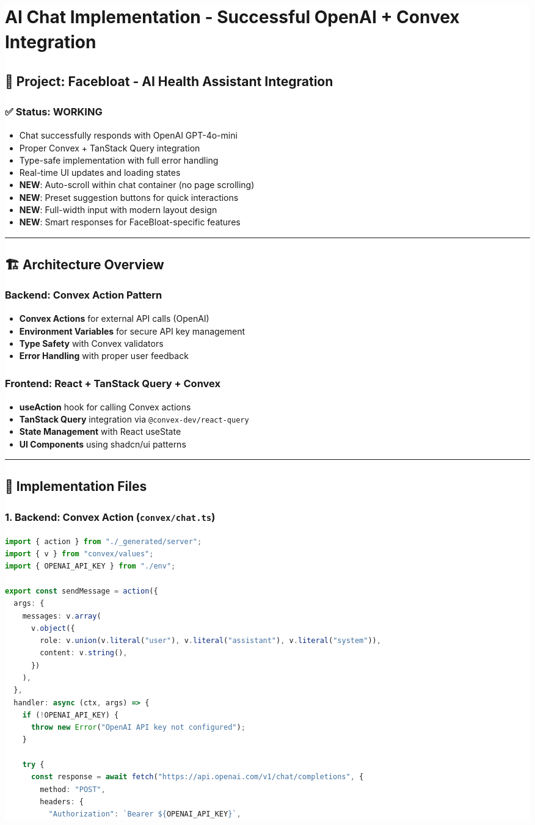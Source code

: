 # AI Chat Implementation - Successful OpenAI + Convex Integration

## 🎉 Project: Facebloat - AI Health Assistant Integration

### ✅ Status: **WORKING** 
- Chat successfully responds with OpenAI GPT-4o-mini
- Proper Convex + TanStack Query integration
- Type-safe implementation with full error handling
- Real-time UI updates and loading states
- **NEW**: Auto-scroll within chat container (no page scrolling)
- **NEW**: Preset suggestion buttons for quick interactions
- **NEW**: Full-width input with modern layout design
- **NEW**: Smart responses for FaceBloat-specific features

---

## 🏗️ Architecture Overview

### Backend: Convex Action Pattern
- **Convex Actions** for external API calls (OpenAI)
- **Environment Variables** for secure API key management
- **Type Safety** with Convex validators
- **Error Handling** with proper user feedback

### Frontend: React + TanStack Query + Convex
- **useAction** hook for calling Convex actions
- **TanStack Query** integration via `@convex-dev/react-query`
- **State Management** with React useState
- **UI Components** using shadcn/ui patterns

---

## 📁 Implementation Files

### 1. Backend: Convex Action (`convex/chat.ts`)
```typescript
import { action } from "./_generated/server";
import { v } from "convex/values";
import { OPENAI_API_KEY } from "./env";

export const sendMessage = action({
  args: {
    messages: v.array(
      v.object({
        role: v.union(v.literal("user"), v.literal("assistant"), v.literal("system")),
        content: v.string(),
      })
    ),
  },
  handler: async (ctx, args) => {
    if (!OPENAI_API_KEY) {
      throw new Error("OpenAI API key not configured");
    }

    try {
      const response = await fetch("https://api.openai.com/v1/chat/completions", {
        method: "POST",
        headers: {
          "Authorization": `Bearer ${OPENAI_API_KEY}`,
```